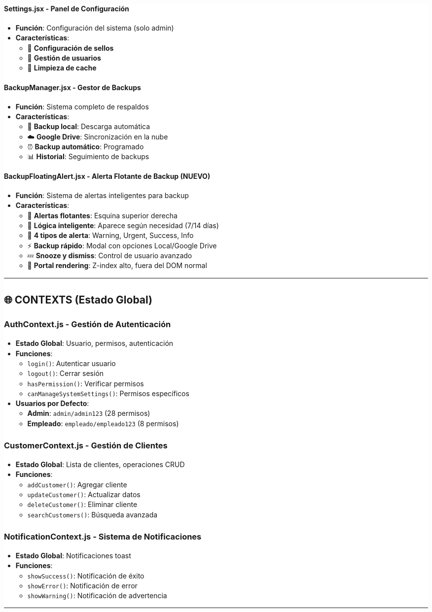 #### **Settings.jsx - Panel de Configuración**
- **Función**: Configuración del sistema (solo admin)
- **Características**:
  - 🔧 **Configuración de sellos**
  - 👥 **Gestión de usuarios**
  - 🧹 **Limpieza de cache**

#### **BackupManager.jsx - Gestor de Backups**
- **Función**: Sistema completo de respaldos
- **Características**:
  - 💾 **Backup local**: Descarga automática
  - ☁️ **Google Drive**: Sincronización en la nube
  - ⏰ **Backup automático**: Programado
  - 📊 **Historial**: Seguimiento de backups

#### **BackupFloatingAlert.jsx - Alerta Flotante de Backup (NUEVO)**
- **Función**: Sistema de alertas inteligentes para backup
- **Características**:
  - 🚨 **Alertas flotantes**: Esquina superior derecha
  - 🎯 **Lógica inteligente**: Aparece según necesidad (7/14 días)
  - 🎨 **4 tipos de alerta**: Warning, Urgent, Success, Info
  - ⚡ **Backup rápido**: Modal con opciones Local/Google Drive
  - 💤 **Snooze y dismiss**: Control de usuario avanzado
  - 🔄 **Portal rendering**: Z-index alto, fuera del DOM normal

---

## 🌐 CONTEXTS (Estado Global)

### **AuthContext.js - Gestión de Autenticación**
- **Estado Global**: Usuario, permisos, autenticación
- **Funciones**:
  - `login()`: Autenticar usuario
  - `logout()`: Cerrar sesión
  - `hasPermission()`: Verificar permisos
  - `canManageSystemSettings()`: Permisos específicos
- **Usuarios por Defecto**:
  - **Admin**: `admin/admin123` (28 permisos)
  - **Empleado**: `empleado/empleado123` (8 permisos)

### **CustomerContext.js - Gestión de Clientes**
- **Estado Global**: Lista de clientes, operaciones CRUD
- **Funciones**:
  - `addCustomer()`: Agregar cliente
  - `updateCustomer()`: Actualizar datos
  - `deleteCustomer()`: Eliminar cliente
  - `searchCustomers()`: Búsqueda avanzada

### **NotificationContext.js - Sistema de Notificaciones**
- **Estado Global**: Notificaciones toast
- **Funciones**:
  - `showSuccess()`: Notificación de éxito
  - `showError()`: Notificación de error
  - `showWarning()`: Notificación de advertencia

---